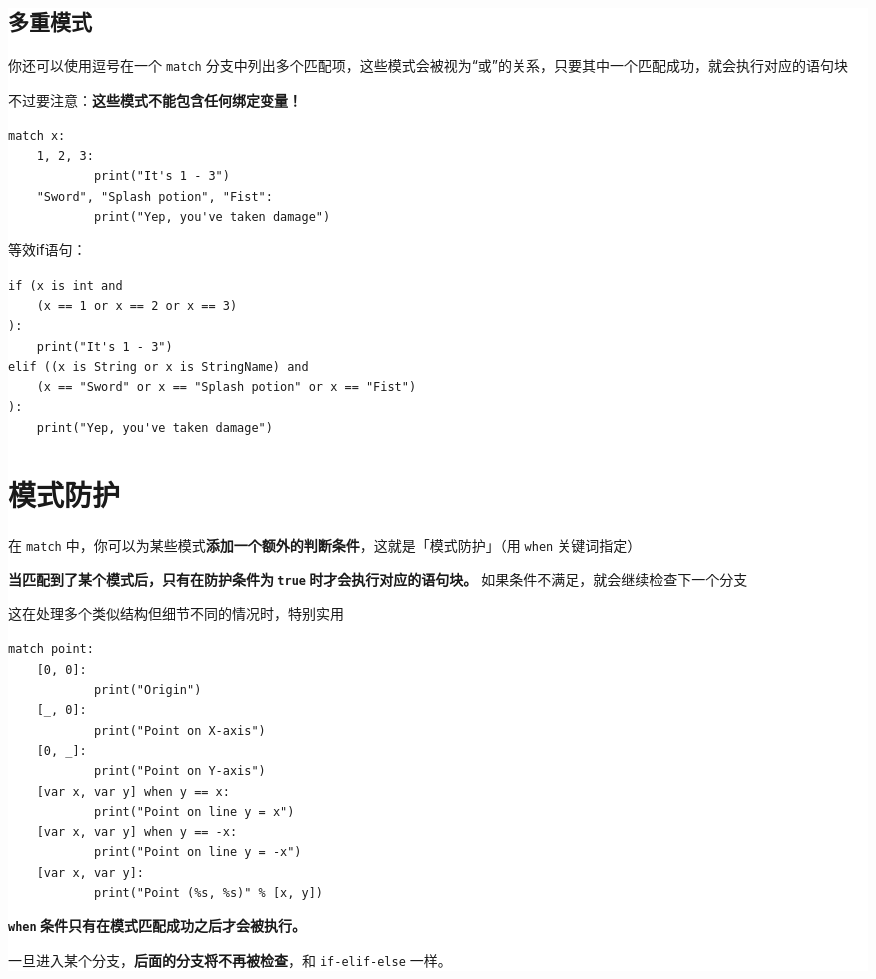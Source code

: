 ## **多重模式**

你还可以使用逗号在一个 `match` 分支中列出多个匹配项，这些模式会被视为“或”的关系，只要其中一个匹配成功，就会执行对应的语句块

不过要注意：**这些模式不能包含任何绑定变量！**

```gdscript
match x:
    1, 2, 3:
            print("It's 1 - 3")
    "Sword", "Splash potion", "Fist":
            print("Yep, you've taken damage")
```

等效if语句：

```gdscript
if (x is int and 
    (x == 1 or x == 2 or x == 3)
):
    print("It's 1 - 3")
elif ((x is String or x is StringName) and 
    (x == "Sword" or x == "Splash potion" or x == "Fist")
):
    print("Yep, you've taken damage")
```

# 模式防护

在 `match` 中，你可以为某些模式**添加一个额外的判断条件**，这就是「模式防护」（用 `when` 关键词指定）

**当匹配到了某个模式后，只有在防护条件为 `true` 时才会执行对应的语句块。**
如果条件不满足，就会继续检查下一个分支

这在处理多个类似结构但细节不同的情况时，特别实用

```gdscript
match point:
    [0, 0]:
            print("Origin")
    [_, 0]:
            print("Point on X-axis")
    [0, _]:
            print("Point on Y-axis")
    [var x, var y] when y == x:
            print("Point on line y = x")
    [var x, var y] when y == -x:
            print("Point on line y = -x")
    [var x, var y]:
            print("Point (%s, %s)" % [x, y])
```

**`when` 条件只有在模式匹配成功之后才会被执行。**

一旦进入某个分支，**后面的分支将不再被检查**，和 `if-elif-else` 一样。
